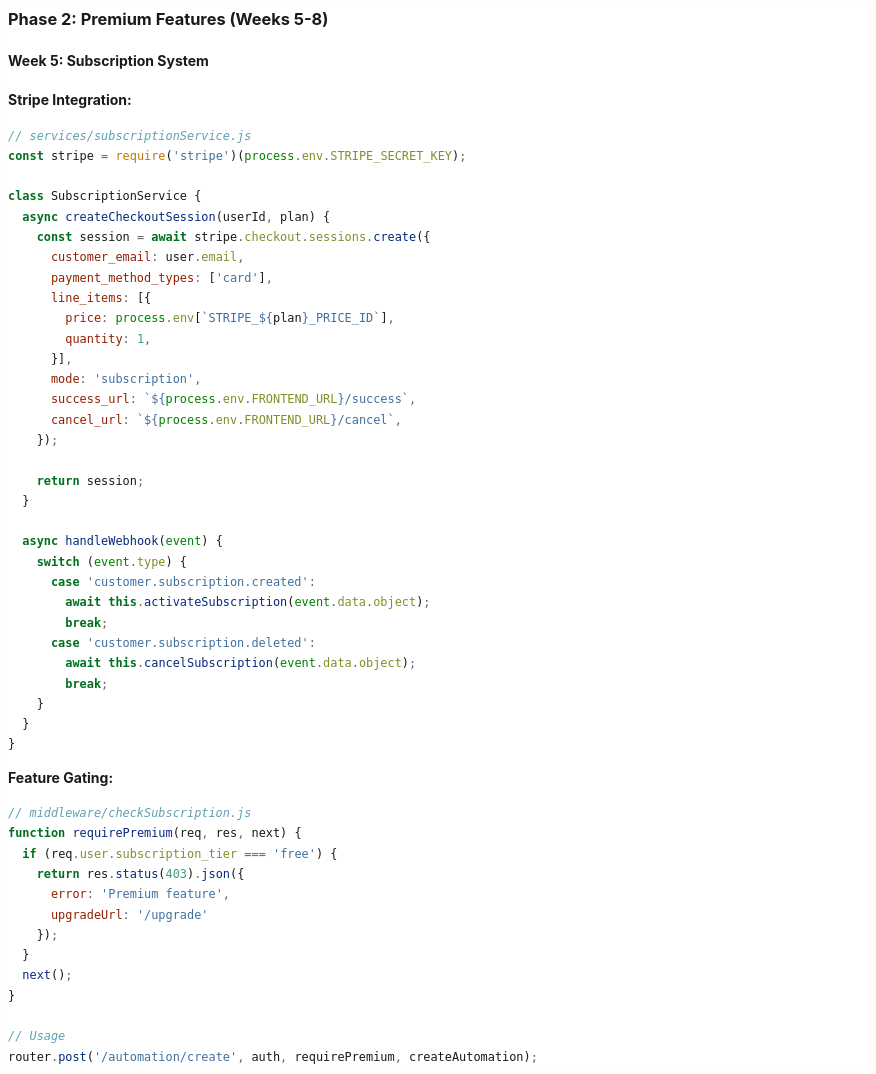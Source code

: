 
### Phase 2: Premium Features (Weeks 5-8)

#### Week 5: Subscription System
**Stripe Integration:**
```javascript
// services/subscriptionService.js
const stripe = require('stripe')(process.env.STRIPE_SECRET_KEY);

class SubscriptionService {
  async createCheckoutSession(userId, plan) {
    const session = await stripe.checkout.sessions.create({
      customer_email: user.email,
      payment_method_types: ['card'],
      line_items: [{
        price: process.env[`STRIPE_${plan}_PRICE_ID`],
        quantity: 1,
      }],
      mode: 'subscription',
      success_url: `${process.env.FRONTEND_URL}/success`,
      cancel_url: `${process.env.FRONTEND_URL}/cancel`,
    });

    return session;
  }

  async handleWebhook(event) {
    switch (event.type) {
      case 'customer.subscription.created':
        await this.activateSubscription(event.data.object);
        break;
      case 'customer.subscription.deleted':
        await this.cancelSubscription(event.data.object);
        break;
    }
  }
}
```

**Feature Gating:**
```javascript
// middleware/checkSubscription.js
function requirePremium(req, res, next) {
  if (req.user.subscription_tier === 'free') {
    return res.status(403).json({
      error: 'Premium feature',
      upgradeUrl: '/upgrade'
    });
  }
  next();
}

// Usage
router.post('/automation/create', auth, requirePremium, createAutomation);
```
